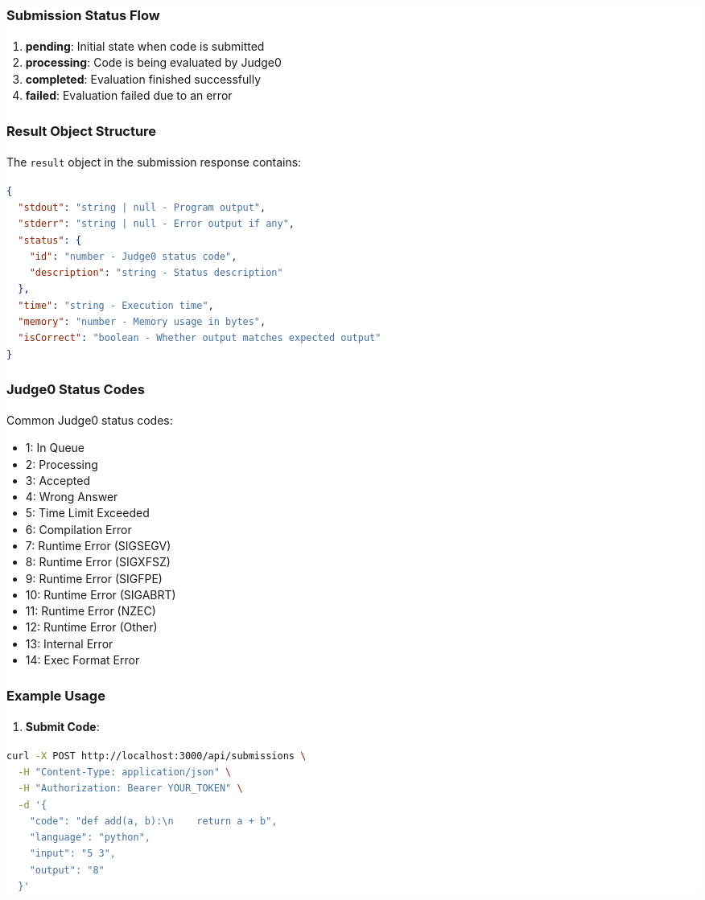 ### Submission Status Flow

1. **pending**: Initial state when code is submitted
2. **processing**: Code is being evaluated by Judge0
3. **completed**: Evaluation finished successfully
4. **failed**: Evaluation failed due to an error

### Result Object Structure

The `result` object in the submission response contains:

```json
{
  "stdout": "string | null - Program output",
  "stderr": "string | null - Error output if any",
  "status": {
    "id": "number - Judge0 status code",
    "description": "string - Status description"
  },
  "time": "string - Execution time",
  "memory": "number - Memory usage in bytes",
  "isCorrect": "boolean - Whether output matches expected output"
}
```

### Judge0 Status Codes

Common Judge0 status codes:
- 1: In Queue
- 2: Processing
- 3: Accepted
- 4: Wrong Answer
- 5: Time Limit Exceeded
- 6: Compilation Error
- 7: Runtime Error (SIGSEGV)
- 8: Runtime Error (SIGXFSZ)
- 9: Runtime Error (SIGFPE)
- 10: Runtime Error (SIGABRT)
- 11: Runtime Error (NZEC)
- 12: Runtime Error (Other)
- 13: Internal Error
- 14: Exec Format Error

### Example Usage

1. **Submit Code**:
```bash
curl -X POST http://localhost:3000/api/submissions \
  -H "Content-Type: application/json" \
  -H "Authorization: Bearer YOUR_TOKEN" \
  -d '{
    "code": "def add(a, b):\n    return a + b",
    "language": "python",
    "input": "5 3",
    "output": "8"
  }'
```
